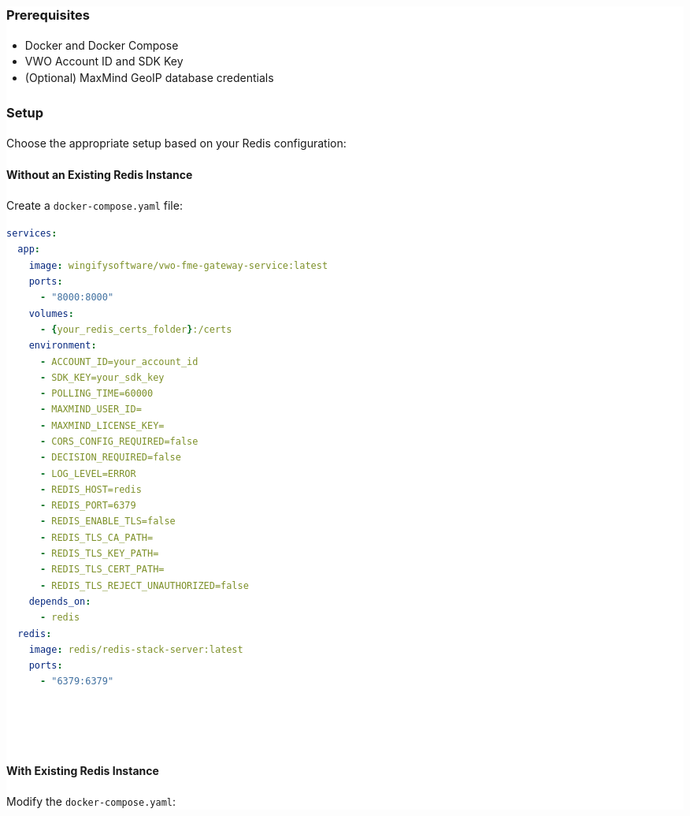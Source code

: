### Prerequisites

* Docker and Docker Compose
* VWO Account ID and SDK Key
* (Optional) MaxMind GeoIP database credentials

### Setup

Choose the appropriate setup based on your Redis configuration:

#### Without an Existing Redis Instance

Create a `docker-compose.yaml` file:

```yaml
services:
  app:
    image: wingifysoftware/vwo-fme-gateway-service:latest
    ports:
      - "8000:8000"
    volumes:
      - {your_redis_certs_folder}:/certs
    environment:
      - ACCOUNT_ID=your_account_id
      - SDK_KEY=your_sdk_key
      - POLLING_TIME=60000
      - MAXMIND_USER_ID=
      - MAXMIND_LICENSE_KEY=
      - CORS_CONFIG_REQUIRED=false
      - DECISION_REQUIRED=false
      - LOG_LEVEL=ERROR
      - REDIS_HOST=redis
      - REDIS_PORT=6379
      - REDIS_ENABLE_TLS=false
      - REDIS_TLS_CA_PATH=
      - REDIS_TLS_KEY_PATH=
      - REDIS_TLS_CERT_PATH=
      - REDIS_TLS_REJECT_UNAUTHORIZED=false
    depends_on:
      - redis
  redis:
    image: redis/redis-stack-server:latest
    ports:
      - "6379:6379"

 
```

<br />

#### With Existing Redis Instance

Modify the `docker-compose.yaml`:
